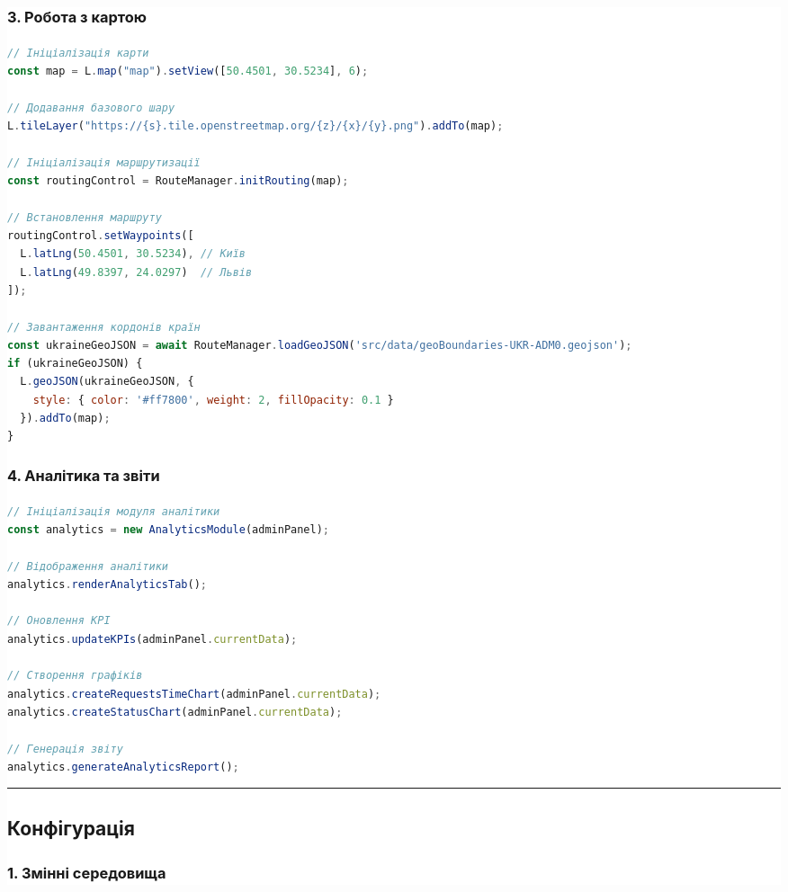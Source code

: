### 3. Робота з картою

```javascript
// Ініціалізація карти
const map = L.map("map").setView([50.4501, 30.5234], 6);

// Додавання базового шару
L.tileLayer("https://{s}.tile.openstreetmap.org/{z}/{x}/{y}.png").addTo(map);

// Ініціалізація маршрутизації
const routingControl = RouteManager.initRouting(map);

// Встановлення маршруту
routingControl.setWaypoints([
  L.latLng(50.4501, 30.5234), // Київ
  L.latLng(49.8397, 24.0297)  // Львів
]);

// Завантаження кордонів країн
const ukraineGeoJSON = await RouteManager.loadGeoJSON('src/data/geoBoundaries-UKR-ADM0.geojson');
if (ukraineGeoJSON) {
  L.geoJSON(ukraineGeoJSON, {
    style: { color: '#ff7800', weight: 2, fillOpacity: 0.1 }
  }).addTo(map);
}
```

### 4. Аналітика та звіти

```javascript
// Ініціалізація модуля аналітики
const analytics = new AnalyticsModule(adminPanel);

// Відображення аналітики
analytics.renderAnalyticsTab();

// Оновлення KPI
analytics.updateKPIs(adminPanel.currentData);

// Створення графіків
analytics.createRequestsTimeChart(adminPanel.currentData);
analytics.createStatusChart(adminPanel.currentData);

// Генерація звіту
analytics.generateAnalyticsReport();
```

---

## Конфігурація

### 1. Змінні середовища
